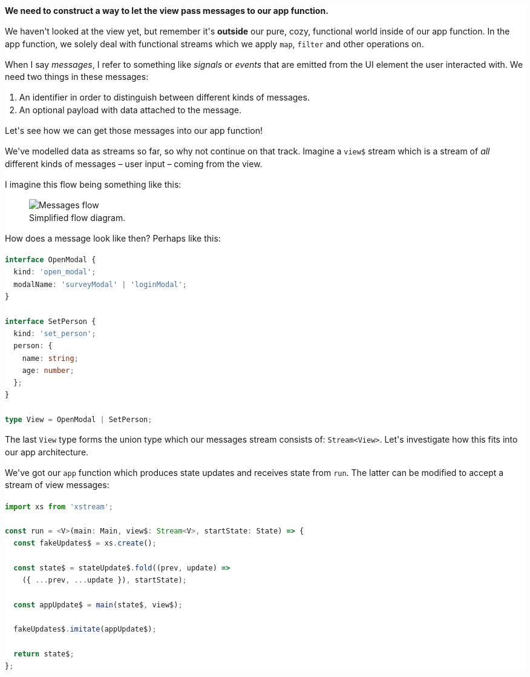 **We need to construct a way to let the view pass messages to our app function.**

We haven't looked at the view yet, but remember it's __outside__ our pure, cozy, functional world inside of our app function. In the app function, we solely deal with functional streams which we apply `map`, `filter` and other operations on.

When I say *messages*, I refer to something like *signals* or *events* that are emitted from the UI element the user interacted with. We need two things in these messages:

1. An identifier in order to distinguish between different kinds of messages.
2. An optional payload with data attached to the message.

Let's see how we can get those messages into our app function!

We've modelled data as streams so far, so why not continue on that track. Imagine a `view$` stream which is a stream of *all* different kinds of messages – user input – coming from the view.

I imagine this flow being something like this:

<figure id="view-model">
  <img width="413" alt="Messages flow" src="{{ 'frap-messages.png' | postAssetUrl }}" />
  <figcaption>Simplified flow diagram.</figcaption>
</figure>

How does a message look like then? Perhaps like this:

```ts
interface OpenModal {
  kind: 'open_modal';
  modalName: 'surveyModal' | 'loginModal';
}

interface SetPerson {
  kind: 'set_person';
  person: {
    name: string;
    age: number;
  };
}

type View = OpenModal | SetPerson;
```

The last `View` type forms the union type which our messages stream consists of: `Stream<View>`. Let's investigate how this fits into our app architecture.

We've got our `app` function which produces state updates and receives state from `run`. The latter can be modified to accept a stream of view messages:

```ts
import xs from 'xstream';

const run = <V>(main: Main, view$: Stream<V>, startState: State) => {
  const fakeUpdates$ = xs.create();

  const state$ = stateUpdate$.fold((prev, update) =>
    ({ ...prev, ...update }), startState);

  const appUpdate$ = main(state$, view$);

  fakeUpdates$.imitate(appUpdate$);

  return state$;
};
```
